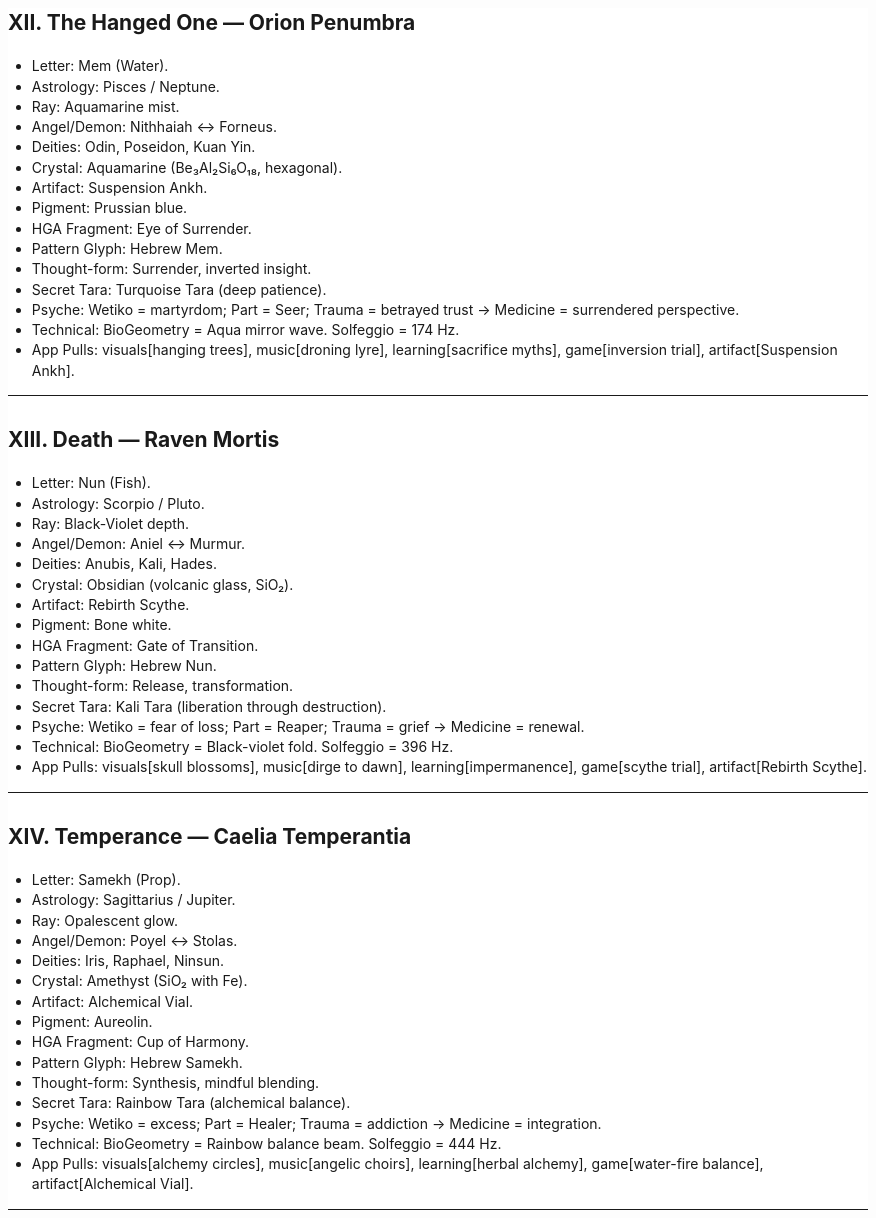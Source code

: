 
## XII. The Hanged One — Orion Penumbra
- Letter: Mem (Water).
- Astrology: Pisces / Neptune.
- Ray: Aquamarine mist.
- Angel/Demon: Nithhaiah ↔ Forneus.
- Deities: Odin, Poseidon, Kuan Yin.
- Crystal: Aquamarine (Be₃Al₂Si₆O₁₈, hexagonal).
- Artifact: Suspension Ankh.
- Pigment: Prussian blue.
- HGA Fragment: Eye of Surrender.
- Pattern Glyph: Hebrew Mem.
- Thought-form: Surrender, inverted insight.
- Secret Tara: Turquoise Tara (deep patience).
- Psyche: Wetiko = martyrdom; Part = Seer; Trauma = betrayed trust → Medicine = surrendered perspective.
- Technical: BioGeometry = Aqua mirror wave. Solfeggio = 174 Hz.
- App Pulls: visuals[hanging trees], music[droning lyre], learning[sacrifice myths], game[inversion trial], artifact[Suspension Ankh].

---

## XIII. Death — Raven Mortis
- Letter: Nun (Fish).
- Astrology: Scorpio / Pluto.
- Ray: Black-Violet depth.
- Angel/Demon: Aniel ↔ Murmur.
- Deities: Anubis, Kali, Hades.
- Crystal: Obsidian (volcanic glass, SiO₂).
- Artifact: Rebirth Scythe.
- Pigment: Bone white.
- HGA Fragment: Gate of Transition.
- Pattern Glyph: Hebrew Nun.
- Thought-form: Release, transformation.
- Secret Tara: Kali Tara (liberation through destruction).
- Psyche: Wetiko = fear of loss; Part = Reaper; Trauma = grief → Medicine = renewal.
- Technical: BioGeometry = Black-violet fold. Solfeggio = 396 Hz.
- App Pulls: visuals[skull blossoms], music[dirge to dawn], learning[impermanence], game[scythe trial], artifact[Rebirth Scythe].

---

## XIV. Temperance — Caelia Temperantia
- Letter: Samekh (Prop).
- Astrology: Sagittarius / Jupiter.
- Ray: Opalescent glow.
- Angel/Demon: Poyel ↔ Stolas.
- Deities: Iris, Raphael, Ninsun.
- Crystal: Amethyst (SiO₂ with Fe).
- Artifact: Alchemical Vial.
- Pigment: Aureolin.
- HGA Fragment: Cup of Harmony.
- Pattern Glyph: Hebrew Samekh.
- Thought-form: Synthesis, mindful blending.
- Secret Tara: Rainbow Tara (alchemical balance).
- Psyche: Wetiko = excess; Part = Healer; Trauma = addiction → Medicine = integration.
- Technical: BioGeometry = Rainbow balance beam. Solfeggio = 444 Hz.
- App Pulls: visuals[alchemy circles], music[angelic choirs], learning[herbal alchemy], game[water-fire balance], artifact[Alchemical Vial].

---